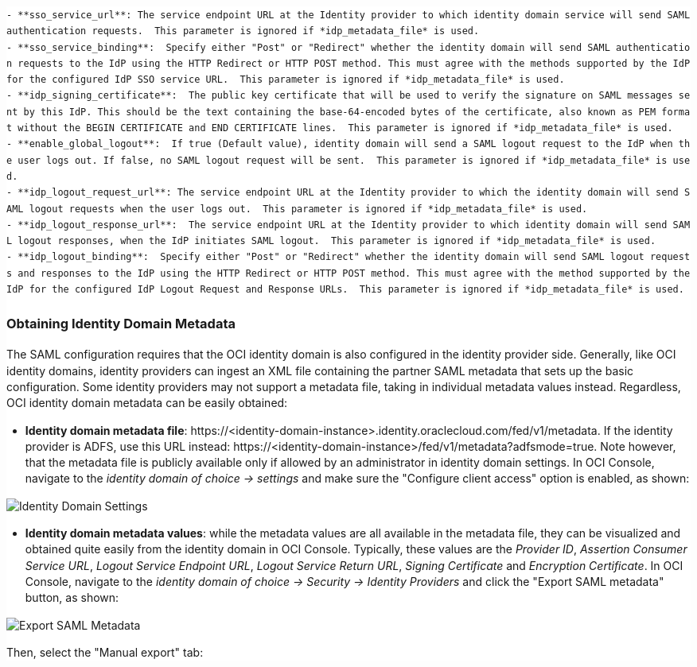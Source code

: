     - **sso_service_url**: The service endpoint URL at the Identity provider to which identity domain service will send SAML authentication requests.  This parameter is ignored if *idp_metadata_file* is used. 
    - **sso_service_binding**:  Specify either "Post" or "Redirect" whether the identity domain will send SAML authentication requests to the IdP using the HTTP Redirect or HTTP POST method. This must agree with the methods supported by the IdP for the configured IdP SSO service URL.  This parameter is ignored if *idp_metadata_file* is used. 
    - **idp_signing_certificate**:  The public key certificate that will be used to verify the signature on SAML messages sent by this IdP. This should be the text containing the base-64-encoded bytes of the certificate, also known as PEM format without the BEGIN CERTIFICATE and END CERTIFICATE lines.  This parameter is ignored if *idp_metadata_file* is used. 
    - **enable_global_logout**:  If true (Default value), identity domain will send a SAML logout request to the IdP when the user logs out. If false, no SAML logout request will be sent.  This parameter is ignored if *idp_metadata_file* is used. 
    - **idp_logout_request_url**: The service endpoint URL at the Identity provider to which the identity domain will send SAML logout requests when the user logs out.  This parameter is ignored if *idp_metadata_file* is used. 
    - **idp_logout_response_url**:  The service endpoint URL at the Identity provider to which identity domain will send SAML logout responses, when the IdP initiates SAML logout.  This parameter is ignored if *idp_metadata_file* is used. 
    - **idp_logout_binding**:  Specify either "Post" or "Redirect" whether the identity domain will send SAML logout requests and responses to the IdP using the HTTP Redirect or HTTP POST method. This must agree with the method supported by the IdP for the configured IdP Logout Request and Response URLs.  This parameter is ignored if *idp_metadata_file* is used. 

### Obtaining Identity Domain Metadata

The SAML configuration requires that the OCI identity domain is also configured in the identity provider side. Generally, like OCI identity domains, identity providers can ingest an XML file containing the partner SAML metadata that sets up the basic configuration. Some identity providers may not support a metadata file, taking in individual metadata values instead. Regardless, OCI identity domain metadata can be easily obtained:

- **Identity domain metadata file**: https://\<identity-domain-instance\>.identity.oraclecloud.com/fed/v1/metadata. If the identity provider is ADFS, use this URL instead: https://\<identity-domain-instance\>/fed/v1/metadata?adfsmode=true. Note however, that the metadata file is publicly available only if allowed by an administrator in identity domain settings. In OCI Console, navigate to the *identity domain of choice -> settings* and make sure the "Configure client access" option is enabled, as shown:

![Identity Domain Settings](./images/identity-domain-settings.png)

- **Identity domain metadata values**: while the metadata values are all available in the metadata file, they can be visualized and obtained quite easily from the identity domain in OCI Console. Typically, these values are the *Provider ID*, *Assertion Consumer Service URL*, *Logout Service Endpoint URL*, *Logout Service Return URL*, *Signing Certificate* and *Encryption Certificate*. In OCI Console, navigate to the *identity domain of choice -> Security -> Identity Providers* and click the "Export SAML metadata" button, as shown:

![Export SAML Metadata](./images/export-saml-metadata.png)

Then, select the "Manual export" tab:
